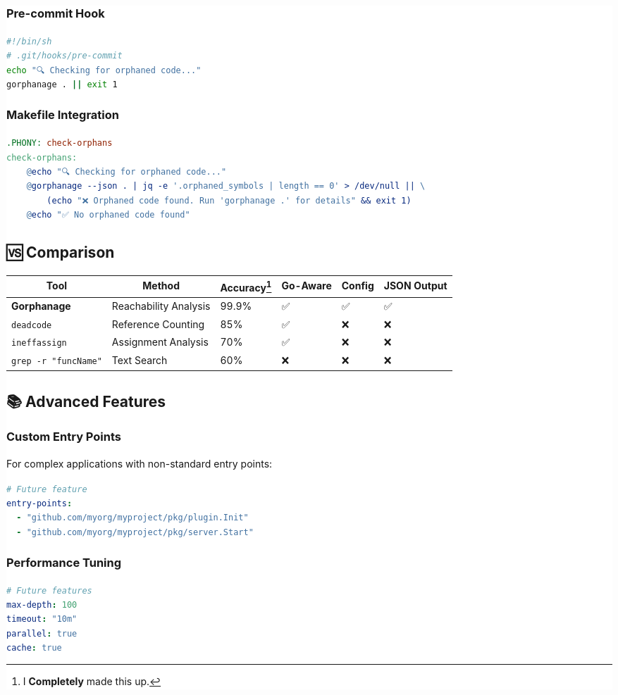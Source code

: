 ### Pre-commit Hook

```bash
#!/bin/sh
# .git/hooks/pre-commit
echo "🔍 Checking for orphaned code..."
gorphanage . || exit 1
```

### Makefile Integration

```makefile
.PHONY: check-orphans
check-orphans:
	@echo "🔍 Checking for orphaned code..."
	@gorphanage --json . | jq -e '.orphaned_symbols | length == 0' > /dev/null || \
		(echo "❌ Orphaned code found. Run 'gorphanage .' for details" && exit 1)
	@echo "✅ No orphaned code found"
```

## 🆚 Comparison

| Tool | Method | Accuracy[^1] | Go-Aware | Config | JSON Output |
|------|--------|----------|----------|--------|-------------|
| **Gorphanage** | Reachability Analysis | 99.9% | ✅ | ✅ | ✅ |
| `deadcode` | Reference Counting | 85% | ✅ | ❌ | ❌ |
| `ineffassign` | Assignment Analysis | 70% | ✅ | ❌ | ❌ |
| `grep -r "funcName"` | Text Search | 60% | ❌ | ❌ | ❌ |

[^1]: I **Completely** made this up.
## 📚 Advanced Features

### Custom Entry Points

For complex applications with non-standard entry points:

```yaml
# Future feature
entry-points:
  - "github.com/myorg/myproject/pkg/plugin.Init"
  - "github.com/myorg/myproject/pkg/server.Start"
```

### Performance Tuning

```yaml
# Future features
max-depth: 100
timeout: "10m"
parallel: true
cache: true
```
